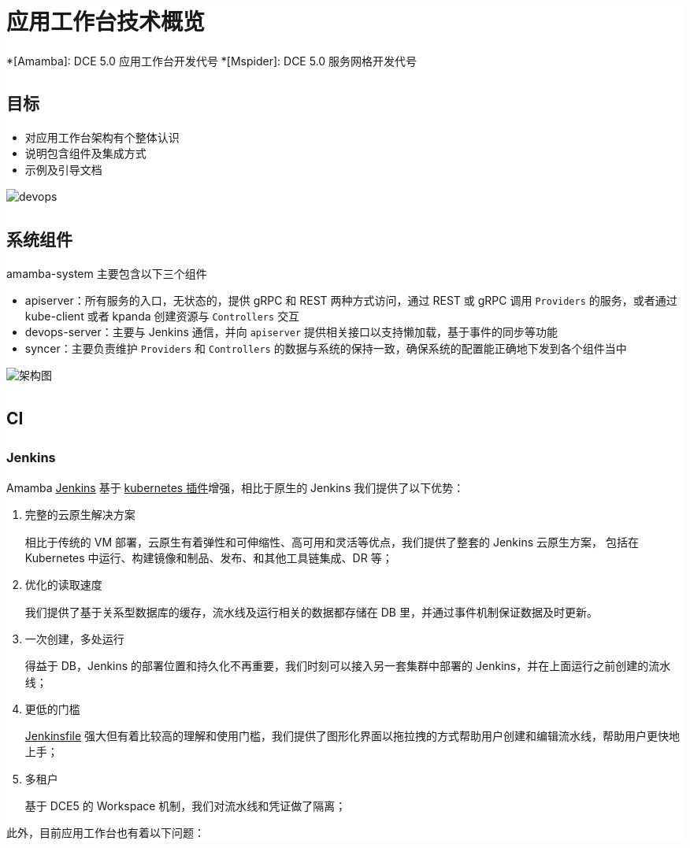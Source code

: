 # 应用工作台技术概览

*[Amamba]: DCE 5.0 应用工作台开发代号
*[Mspider]: DCE 5.0 服务网格开发代号

## 目标

- 对应用工作台架构有个整体认识
- 说明包含组件及集成方式
- 示例及引导文档

![devops](../images/amamba-devops.excalidraw.png)

## 系统组件

amamba-system 主要包含以下三个组件

- apiserver：所有服务的入口，无状态的，提供 gRPC 和 REST 两种方式访问，通过 REST 或 gRPC
  调用 `Providers` 的服务，或者通过 kube-client 或者 kpanda 创建资源与 `Controllers` 交互
- devops-server：主要与 Jenkins 通信，并向 `apiserver` 提供相关接口以支持懒加载，基于事件的同步等功能
- syncer：主要负责维护 `Providers` 和 `Controllers` 的数据与系统的保持一致，确保系统的配置能正确地下发到各个组件当中

![架构图](../images/amamba-arch.excalidraw.png)

## CI

### Jenkins

Amamba [Jenkins](https://github.com/amamba-io/jenkins-agent) 基于
[kubernetes 插件](https://plugins.jenkins.io/kubernetes/)增强，相比于原生的 Jenkins 我们提供了以下优势：

1. 完整的云原生解决方案

    相比于传统的 VM 部署，云原生有着弹性和可伸缩性、高可用和灵活等优点，我们提供了整套的 Jenkins 云原生方案，
    包括在 Kubernetes 中运行、构建镜像和制品、发布、和其他工具链集成、DR 等；

2. 优化的读取速度

    我们提供了基于关系型数据库的缓存，流水线及运行相关的数据都存储在 DB 里，并通过事件机制保证数据及时更新。

3. 一次创建，多处运行

    得益于 DB，Jenkins 的部署位置和持久化不再重要，我们时刻可以接入另一套集群中部署的 Jenkins，并在上面运行之前创建的流水线；

4. 更低的门槛

    [Jenkinsfile](https://www.jenkins.io/doc/book/pipeline/jenkinsfile/)
    强大但有着比较高的理解和使用门槛，我们提供了图形化界面以拖拉拽的方式帮助用户创建和编辑流水线，帮助用户更快地上手；

5. 多租户

    基于 DCE5 的 Workspace 机制，我们对流水线和凭证做了隔离；

此外，目前应用工作台也有着以下问题：
